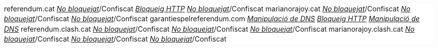 <tr>
<td>referendum.cat</td>
<td><a href="https://explorer.ooni.torproject.org/measurement/20171001T195749Z_AS12479_sPkqfpoY7fcTeZ8a3suP8ujlQTXMExcoUwGnXnArRi5l1xxMsr?input=http:%2F%2Freferendum.cat"><em>No bloquejat</em></a>/Confiscat</td>
<td><a href="https://explorer.ooni.torproject.org/measurement/20171001T155442Z_AS3352_WPrjXiNTPtG16TjdsHSLOY7mIpZgEDNhbloWOsg6wn69AwO8rC?input=http:%2F%2Freferendum.cat"><em>Bloqueig HTTP</em></a></td>
<td><a href="https://explorer.ooni.torproject.org/measurement/20171001T072938Z_AS12338_JesS9rCt7C1xWtNgevggzjSNVDR6xG1j5T4RDFV7lYCURBmS7y?input=http:%2F%2Freferendum.cat"><em>No bloquejat</em></a>/Confiscat</td>
</tr>

<tr>
<td>marianorajoy.cat</td>
<td><a href="https://explorer.ooni.torproject.org/measurement/20171001T195749Z_AS12479_sPkqfpoY7fcTeZ8a3suP8ujlQTXMExcoUwGnXnArRi5l1xxMsr?input=http:%2F%2Fwww.marianorajoy.cat"><em>No bloquejat</em></a>/Confiscat</td>
<td><a href="https://explorer.ooni.torproject.org/measurement/20171001T155442Z_AS3352_WPrjXiNTPtG16TjdsHSLOY7mIpZgEDNhbloWOsg6wn69AwO8rC?input=http:%2F%2Fwww.marianorajoy.cat"><em>No bloquejat</em></a>/Confiscat</td>
<td><a href="https://explorer.ooni.torproject.org/measurement/20171001T072938Z_AS12338_JesS9rCt7C1xWtNgevggzjSNVDR6xG1j5T4RDFV7lYCURBmS7y?input=http:%2F%2Fwww.marianorajoy.cat"><em>No bloquejat</em></a>/Confiscat</td>
</tr>

<tr>
<td>garantiespelreferendum.com</td>
<td><a href="https://explorer.ooni.torproject.org/measurement/20171001T195749Z_AS12479_sPkqfpoY7fcTeZ8a3suP8ujlQTXMExcoUwGnXnArRi5l1xxMsr?input=http:%2F%2Fgarantiespelreferendum.com"><em>Manipulació de DNS</em></a></td>
<td><a href="https://explorer.ooni.torproject.org/measurement/20171001T155442Z_AS3352_WPrjXiNTPtG16TjdsHSLOY7mIpZgEDNhbloWOsg6wn69AwO8rC?input=http:%2F%2Fgarantiespelreferendum.com"><em>Bloqueig HTTP</em></a></td>
<td><a href="https://explorer.ooni.torproject.org/measurement/20171001T072938Z_AS12338_JesS9rCt7C1xWtNgevggzjSNVDR6xG1j5T4RDFV7lYCURBmS7y?input=http:%2F%2Fgarantiespelreferendum.com"><em>Manipulació de DNS</em></a></td>
</tr>

<tr>
<td>referendum.clash.cat</td>
<td><a href="https://explorer.ooni.torproject.org/measurement/20171001T195749Z_AS12479_sPkqfpoY7fcTeZ8a3suP8ujlQTXMExcoUwGnXnArRi5l1xxMsr?input=https:%2F%2Freferendum.clash.cat"><em>No bloquejat</em></a>/Confiscat</td>
<td><a href="https://explorer.ooni.torproject.org/measurement/20171001T155442Z_AS3352_WPrjXiNTPtG16TjdsHSLOY7mIpZgEDNhbloWOsg6wn69AwO8rC?input=https:%2F%2Freferendum.clash.cat"><em>No bloquejat</em></a>/Confiscat</td>
<td><a href="https://explorer.ooni.torproject.org/measurement/20171001T072938Z_AS12338_JesS9rCt7C1xWtNgevggzjSNVDR6xG1j5T4RDFV7lYCURBmS7y?input=https:%2F%2Freferendum.clash.cat"><em>No bloquejat</em></a>/Confiscat</td>
</tr>

<tr>
<td>marianorajoy.clash.cat</td>
<td><a href="https://explorer.ooni.torproject.org/measurement/20171001T195749Z_AS12479_sPkqfpoY7fcTeZ8a3suP8ujlQTXMExcoUwGnXnArRi5l1xxMsr?input=https:%2F%2Fmarianorajoy.clash.cat"><em>No bloquejat</em></a>/Confiscat</td>
<td><a href="https://explorer.ooni.torproject.org/measurement/20171001T155442Z_AS3352_WPrjXiNTPtG16TjdsHSLOY7mIpZgEDNhbloWOsg6wn69AwO8rC?input=https:%2F%2Fmarianorajoy.clash.cat"><em>No bloquejat</em></a>/Confiscat</td>
<td><a href="https://explorer.ooni.torproject.org/measurement/20171001T072938Z_AS12338_JesS9rCt7C1xWtNgevggzjSNVDR6xG1j5T4RDFV7lYCURBmS7y?input=https:%2F%2Fmarianorajoy.clash.cat"><em>No bloquejat</em></a>/Confiscat</td>
</tr>
</tbody>
